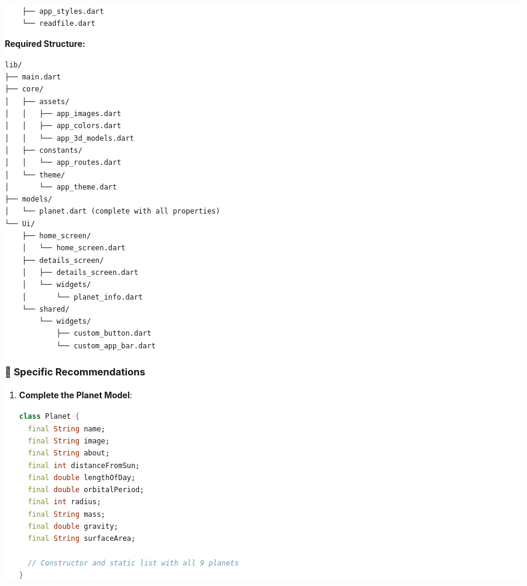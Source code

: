 ```
    ├── app_styles.dart
    └── readfile.dart
```

**Required Structure:**
```
lib/
├── main.dart
├── core/
│   ├── assets/
│   │   ├── app_images.dart
│   │   ├── app_colors.dart
│   │   └── app_3d_models.dart
│   ├── constants/
│   │   └── app_routes.dart
│   └── theme/
│       └── app_theme.dart
├── models/
│   └── planet.dart (complete with all properties)
└── Ui/
    ├── home_screen/
    │   └── home_screen.dart
    ├── details_screen/
    │   ├── details_screen.dart
    │   └── widgets/
    │       └── planet_info.dart
    └── shared/
        └── widgets/
            ├── custom_button.dart
            └── custom_app_bar.dart
```

### 🎯 **Specific Recommendations**

1. **Complete the Planet Model**:
   ```dart
   class Planet {
     final String name;
     final String image;
     final String about;
     final int distanceFromSun;
     final double lengthOfDay;
     final double orbitalPeriod;
     final int radius;
     final String mass;
     final double gravity;
     final String surfaceArea;

     // Constructor and static list with all 9 planets
   }
   ```
